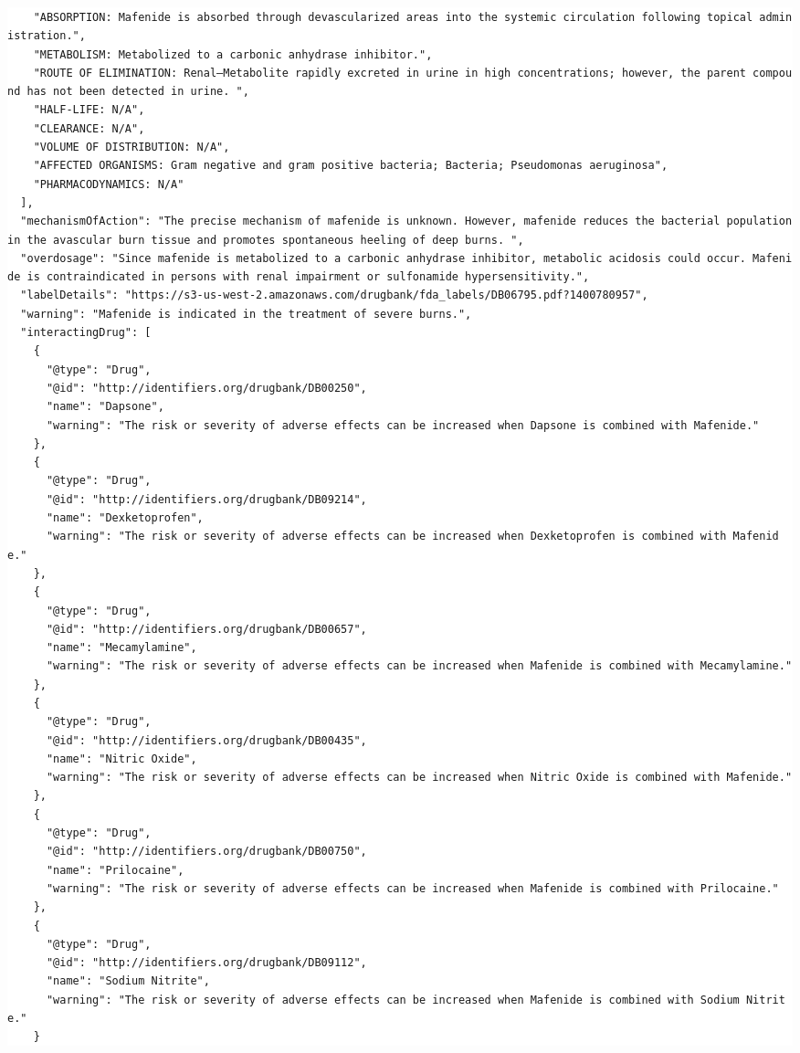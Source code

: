 ```
    "ABSORPTION: Mafenide is absorbed through devascularized areas into the systemic circulation following topical administration.",
    "METABOLISM: Metabolized to a carbonic anhydrase inhibitor.",
    "ROUTE OF ELIMINATION: Renal—Metabolite rapidly excreted in urine in high concentrations; however, the parent compound has not been detected in urine. ",
    "HALF-LIFE: N/A",
    "CLEARANCE: N/A",
    "VOLUME OF DISTRIBUTION: N/A",
    "AFFECTED ORGANISMS: Gram negative and gram positive bacteria; Bacteria; Pseudomonas aeruginosa",
    "PHARMACODYNAMICS: N/A"
  ],
  "mechanismOfAction": "The precise mechanism of mafenide is unknown. However, mafenide reduces the bacterial population in the avascular burn tissue and promotes spontaneous heeling of deep burns. ",
  "overdosage": "Since mafenide is metabolized to a carbonic anhydrase inhibitor, metabolic acidosis could occur. Mafenide is contraindicated in persons with renal impairment or sulfonamide hypersensitivity.",
  "labelDetails": "https://s3-us-west-2.amazonaws.com/drugbank/fda_labels/DB06795.pdf?1400780957",
  "warning": "Mafenide is indicated in the treatment of severe burns.",
  "interactingDrug": [
    {
      "@type": "Drug",
      "@id": "http://identifiers.org/drugbank/DB00250",
      "name": "Dapsone",
      "warning": "The risk or severity of adverse effects can be increased when Dapsone is combined with Mafenide."
    },
    {
      "@type": "Drug",
      "@id": "http://identifiers.org/drugbank/DB09214",
      "name": "Dexketoprofen",
      "warning": "The risk or severity of adverse effects can be increased when Dexketoprofen is combined with Mafenide."
    },
    {
      "@type": "Drug",
      "@id": "http://identifiers.org/drugbank/DB00657",
      "name": "Mecamylamine",
      "warning": "The risk or severity of adverse effects can be increased when Mafenide is combined with Mecamylamine."
    },
    {
      "@type": "Drug",
      "@id": "http://identifiers.org/drugbank/DB00435",
      "name": "Nitric Oxide",
      "warning": "The risk or severity of adverse effects can be increased when Nitric Oxide is combined with Mafenide."
    },
    {
      "@type": "Drug",
      "@id": "http://identifiers.org/drugbank/DB00750",
      "name": "Prilocaine",
      "warning": "The risk or severity of adverse effects can be increased when Mafenide is combined with Prilocaine."
    },
    {
      "@type": "Drug",
      "@id": "http://identifiers.org/drugbank/DB09112",
      "name": "Sodium Nitrite",
      "warning": "The risk or severity of adverse effects can be increased when Mafenide is combined with Sodium Nitrite."
    }
```